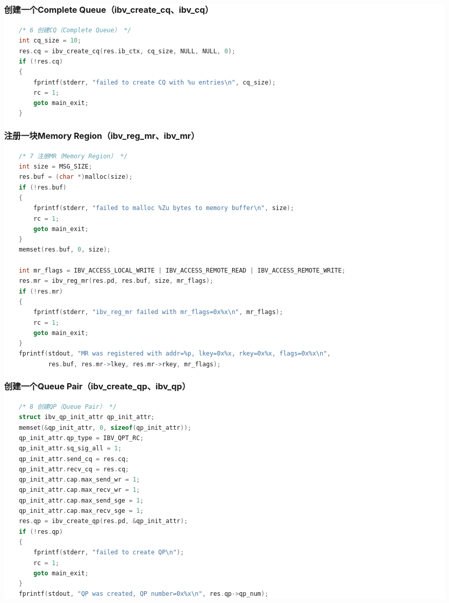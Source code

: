 ### 创建一个Complete Queue（ibv_create_cq、ibv_cq）

```c
	/* 6 创建CQ（Complete Queue） */
	int cq_size = 10;
	res.cq = ibv_create_cq(res.ib_ctx, cq_size, NULL, NULL, 0);
	if (!res.cq)
	{
		fprintf(stderr, "failed to create CQ with %u entries\n", cq_size);
		rc = 1;
		goto main_exit;
	}
```

### 注册一块Memory Region（ibv_reg_mr、ibv_mr）

```c
	/* 7 注册MR（Memory Region） */
	int size = MSG_SIZE;
	res.buf = (char *)malloc(size);
	if (!res.buf)
	{
		fprintf(stderr, "failed to malloc %Zu bytes to memory buffer\n", size);
		rc = 1;
		goto main_exit;
	}
	memset(res.buf, 0, size);

	int mr_flags = IBV_ACCESS_LOCAL_WRITE | IBV_ACCESS_REMOTE_READ | IBV_ACCESS_REMOTE_WRITE;
	res.mr = ibv_reg_mr(res.pd, res.buf, size, mr_flags);
	if (!res.mr)
	{
		fprintf(stderr, "ibv_reg_mr failed with mr_flags=0x%x\n", mr_flags);
		rc = 1;
		goto main_exit;
	}
	fprintf(stdout, "MR was registered with addr=%p, lkey=0x%x, rkey=0x%x, flags=0x%x\n",
			res.buf, res.mr->lkey, res.mr->rkey, mr_flags);
```

### 创建一个Queue Pair（ibv_create_qp、ibv_qp）

```c
	/* 8 创建QP（Queue Pair） */
	struct ibv_qp_init_attr qp_init_attr;
	memset(&qp_init_attr, 0, sizeof(qp_init_attr));
	qp_init_attr.qp_type = IBV_QPT_RC;
	qp_init_attr.sq_sig_all = 1;
	qp_init_attr.send_cq = res.cq;
	qp_init_attr.recv_cq = res.cq;
	qp_init_attr.cap.max_send_wr = 1;
	qp_init_attr.cap.max_recv_wr = 1;
	qp_init_attr.cap.max_send_sge = 1;
	qp_init_attr.cap.max_recv_sge = 1;
	res.qp = ibv_create_qp(res.pd, &qp_init_attr);
	if (!res.qp)
	{
		fprintf(stderr, "failed to create QP\n");
		rc = 1;
		goto main_exit;
	}
	fprintf(stdout, "QP was created, QP number=0x%x\n", res.qp->qp_num);
```
